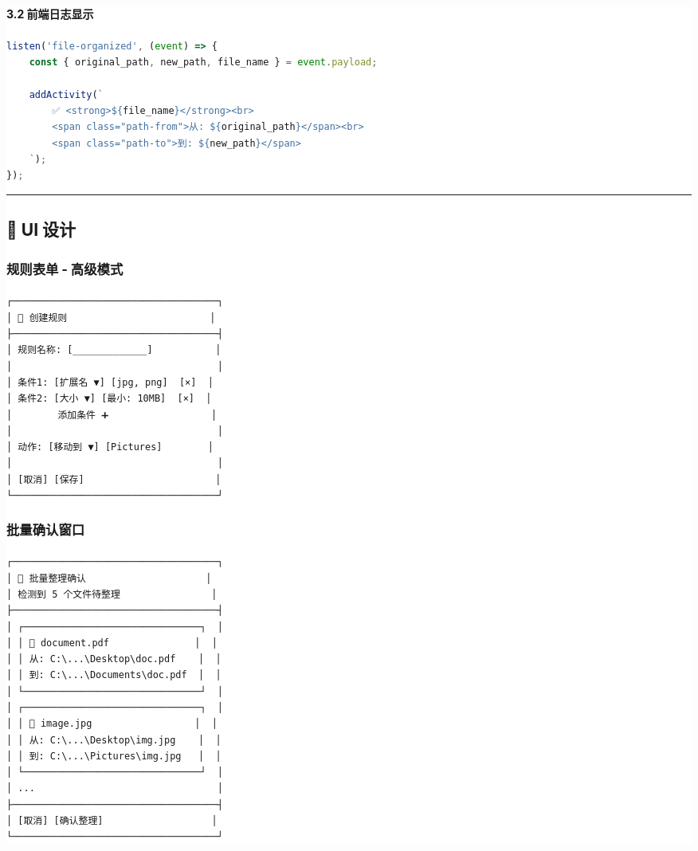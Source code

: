 #### 3.2 前端日志显示
```javascript
listen('file-organized', (event) => {
    const { original_path, new_path, file_name } = event.payload;
    
    addActivity(`
        ✅ <strong>${file_name}</strong><br>
        <span class="path-from">从: ${original_path}</span><br>
        <span class="path-to">到: ${new_path}</span>
    `);
});
```

---

## 📐 UI 设计

### **规则表单 - 高级模式**
```
┌────────────────────────────────────┐
│ 📝 创建规则                         │
├────────────────────────────────────┤
│ 规则名称: [_____________]           │
│                                    │
│ 条件1: [扩展名 ▼] [jpg, png]  [×]  │
│ 条件2: [大小 ▼] [最小: 10MB]  [×]  │
│        添加条件 ➕                  │
│                                    │
│ 动作: [移动到 ▼] [Pictures]        │
│                                    │
│ [取消] [保存]                       │
└────────────────────────────────────┘
```

### **批量确认窗口**
```
┌────────────────────────────────────┐
│ 🔔 批量整理确认                     │
│ 检测到 5 个文件待整理                │
├────────────────────────────────────┤
│ ┌───────────────────────────────┐  │
│ │ 📄 document.pdf               │  │
│ │ 从: C:\...\Desktop\doc.pdf    │  │
│ │ 到: C:\...\Documents\doc.pdf  │  │
│ └───────────────────────────────┘  │
│ ┌───────────────────────────────┐  │
│ │ 📄 image.jpg                  │  │
│ │ 从: C:\...\Desktop\img.jpg    │  │
│ │ 到: C:\...\Pictures\img.jpg   │  │
│ └───────────────────────────────┘  │
│ ...                                │
├────────────────────────────────────┤
│ [取消] [确认整理]                   │
└────────────────────────────────────┘
```
